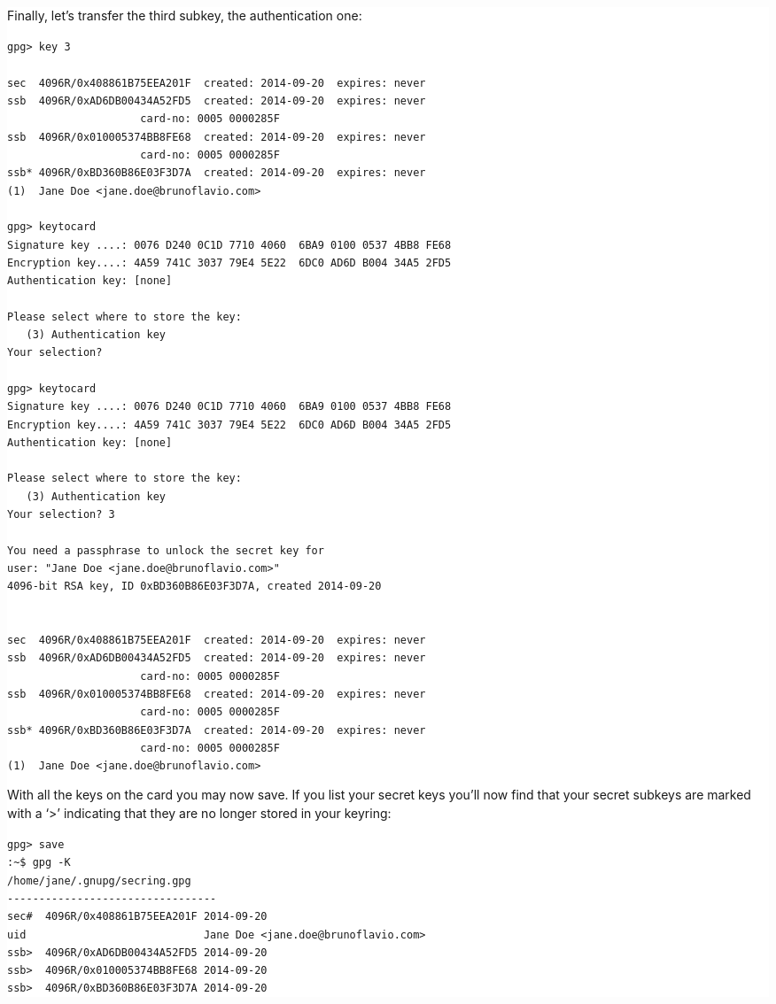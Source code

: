 Finally, let’s transfer the third subkey, the authentication one:

```
gpg> key 3

sec  4096R/0x408861B75EEA201F  created: 2014-09-20  expires: never     
ssb  4096R/0xAD6DB00434A52FD5  created: 2014-09-20  expires: never     
                     card-no: 0005 0000285F
ssb  4096R/0x010005374BB8FE68  created: 2014-09-20  expires: never     
                     card-no: 0005 0000285F
ssb* 4096R/0xBD360B86E03F3D7A  created: 2014-09-20  expires: never     
(1)  Jane Doe <jane.doe@brunoflavio.com>

gpg> keytocard
Signature key ....: 0076 D240 0C1D 7710 4060  6BA9 0100 0537 4BB8 FE68
Encryption key....: 4A59 741C 3037 79E4 5E22  6DC0 AD6D B004 34A5 2FD5
Authentication key: [none]

Please select where to store the key:
   (3) Authentication key
Your selection? 

gpg> keytocard
Signature key ....: 0076 D240 0C1D 7710 4060  6BA9 0100 0537 4BB8 FE68
Encryption key....: 4A59 741C 3037 79E4 5E22  6DC0 AD6D B004 34A5 2FD5
Authentication key: [none]

Please select where to store the key:
   (3) Authentication key
Your selection? 3

You need a passphrase to unlock the secret key for
user: "Jane Doe <jane.doe@brunoflavio.com>"
4096-bit RSA key, ID 0xBD360B86E03F3D7A, created 2014-09-20


sec  4096R/0x408861B75EEA201F  created: 2014-09-20  expires: never     
ssb  4096R/0xAD6DB00434A52FD5  created: 2014-09-20  expires: never     
                     card-no: 0005 0000285F
ssb  4096R/0x010005374BB8FE68  created: 2014-09-20  expires: never     
                     card-no: 0005 0000285F
ssb* 4096R/0xBD360B86E03F3D7A  created: 2014-09-20  expires: never     
                     card-no: 0005 0000285F
(1)  Jane Doe <jane.doe@brunoflavio.com>
```

With all the keys on the card you may now save.
If you list your secret keys you’ll now find that your secret subkeys are marked with a ‘>’ indicating that they are no longer stored in your keyring:


```
gpg> save
:~$ gpg -K
/home/jane/.gnupg/secring.gpg
---------------------------------
sec#  4096R/0x408861B75EEA201F 2014-09-20
uid                            Jane Doe <jane.doe@brunoflavio.com>
ssb>  4096R/0xAD6DB00434A52FD5 2014-09-20
ssb>  4096R/0x010005374BB8FE68 2014-09-20
ssb>  4096R/0xBD360B86E03F3D7A 2014-09-20
```


[debian-create-key]: https://keyring.debian.org/creating-key.html
[GPGKeyOnUSBDrive]: https://help.ubuntu.com/community/GPGKeyOnUSBDrive
[ref-1]: https://www.void.gr/kargig/blog/2013/12/02/creating-a-new-gpg-key-with-subkeys/
[ref-2]: https://wiki.debian.org/Smartcards/OpenPGP
[ref-3]: https://inuits.eu/blog/ssh-authentication-your-pgp-key